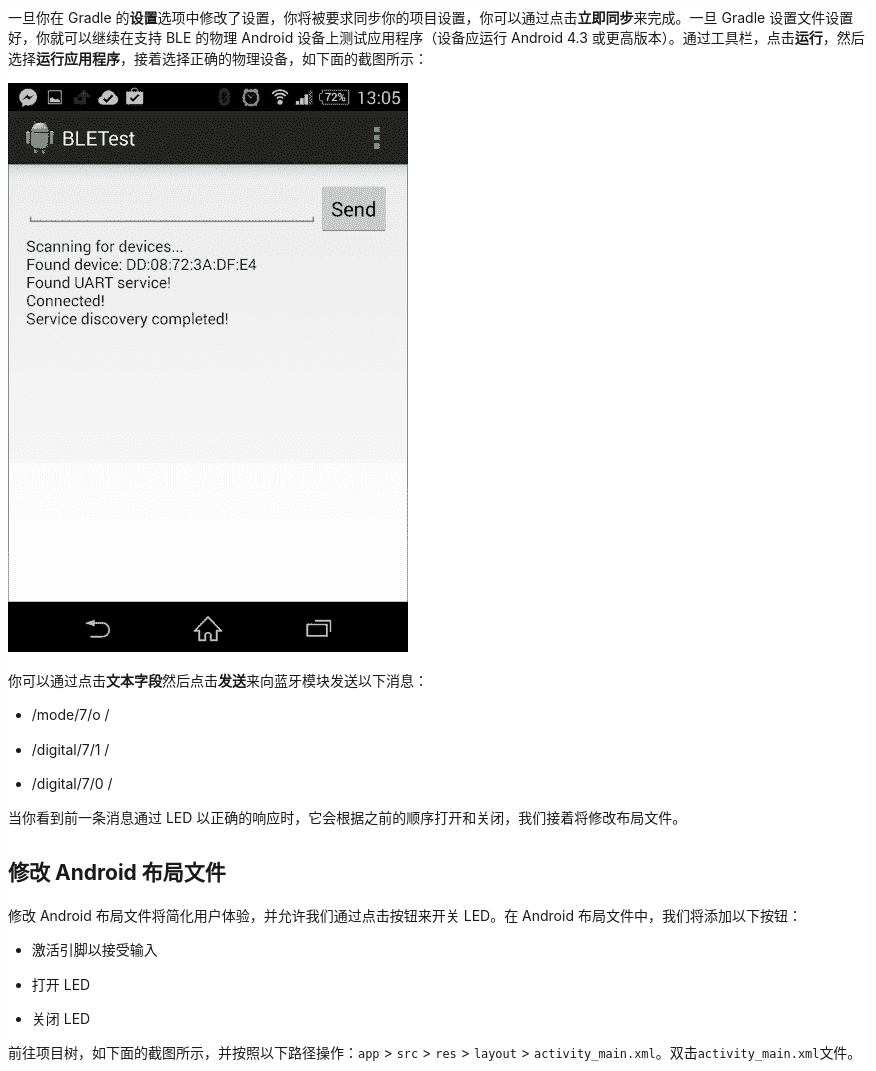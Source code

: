 一旦你在 Gradle 的**设置**选项中修改了设置，你将被要求同步你的项目设置，你可以通过点击**立即同步**来完成。一旦 Gradle 设置文件设置好，你就可以继续在支持 BLE 的物理 Android 设备上测试应用程序（设备应运行 Android 4.3 或更高版本）。通过工具栏，点击**运行**，然后选择**运行应用程序**，接着选择正确的物理设备，如下面的截图所示：

![如何创建一个简单的 Android 应用程序连接到 BLE 模块](img/0389OS_02_10.jpg)

你可以通过点击**文本字段**然后点击**发送**来向蓝牙模块发送以下消息：

+   /mode/7/o /

+   /digital/7/1 /

+   /digital/7/0 /

当你看到前一条消息通过 LED 以正确的响应时，它会根据之前的顺序打开和关闭，我们接着将修改布局文件。

## 修改 Android 布局文件

修改 Android 布局文件将简化用户体验，并允许我们通过点击按钮来开关 LED。在 Android 布局文件中，我们将添加以下按钮：

+   激活引脚以接受输入

+   打开 LED

+   关闭 LED

前往项目树，如下面的截图所示，并按照以下路径操作：`app` > `src` > `res` > `layout` > `activity_main.xml`。双击`activity_main.xml`文件。
